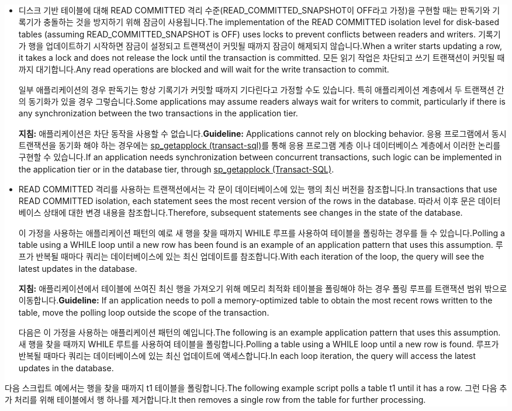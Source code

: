 -   <span data-ttu-id="e07d0-153">디스크 기반 테이블에 대해 READ COMMITTED 격리 수준(READ_COMMITTED_SNAPSHOT이 OFF라고 가정)을 구현할 때는 판독기와 기록기가 충돌하는 것을 방지하기 위해 잠금이 사용됩니다.</span><span class="sxs-lookup"><span data-stu-id="e07d0-153">The implementation of the READ COMMITTED isolation level for disk-based tables (assuming READ_COMMITTED_SNAPSHOT is OFF) uses locks to prevent conflicts between readers and writers.</span></span> <span data-ttu-id="e07d0-154">기록기가 행을 업데이트하기 시작하면 잠금이 설정되고 트랜잭션이 커밋될 때까지 잠금이 해제되지 않습니다.</span><span class="sxs-lookup"><span data-stu-id="e07d0-154">When a writer starts updating a row, it takes a lock and does not release the lock until the transaction is committed.</span></span> <span data-ttu-id="e07d0-155">모든 읽기 작업은 차단되고 쓰기 트랜잭션이 커밋될 때까지 대기합니다.</span><span class="sxs-lookup"><span data-stu-id="e07d0-155">Any read operations are blocked and will wait for the write transaction to commit.</span></span>  
  
     <span data-ttu-id="e07d0-156">일부 애플리케이션의 경우 판독기는 항상 기록기가 커밋할 때까지 기다린다고 가정할 수도 있습니다. 특히 애플리케이션 계층에서 두 트랜잭션 간의 동기화가 있을 경우 그렇습니다.</span><span class="sxs-lookup"><span data-stu-id="e07d0-156">Some applications may assume readers always wait for writers to commit, particularly if there is any synchronization between the two transactions in the application tier.</span></span>  
  
     <span data-ttu-id="e07d0-157">**지침:** 애플리케이션은 차단 동작을 사용할 수 없습니다.</span><span class="sxs-lookup"><span data-stu-id="e07d0-157">**Guideline:** Applications cannot rely on blocking behavior.</span></span> <span data-ttu-id="e07d0-158">응용 프로그램에서 동시 트랜잭션을 동기화 해야 하는 경우에는 [sp_getapplock &#40;transact-sql&#41;](/sql/relational-databases/system-stored-procedures/sp-getapplock-transact-sql)를 통해 응용 프로그램 계층 이나 데이터베이스 계층에서 이러한 논리를 구현할 수 있습니다.</span><span class="sxs-lookup"><span data-stu-id="e07d0-158">If an application needs synchronization between concurrent transactions, such logic can be implemented in the application tier or in the database tier, through [sp_getapplock &#40;Transact-SQL&#41;](/sql/relational-databases/system-stored-procedures/sp-getapplock-transact-sql).</span></span>  
  
-   <span data-ttu-id="e07d0-159">READ COMMITTED 격리를 사용하는 트랜잭션에서는 각 문이 데이터베이스에 있는 행의 최신 버전을 참조합니다.</span><span class="sxs-lookup"><span data-stu-id="e07d0-159">In transactions that use READ COMMITTED isolation, each statement sees the most recent version of the rows in the database.</span></span> <span data-ttu-id="e07d0-160">따라서 이후 문은 데이터베이스 상태에 대한 변경 내용을 참조합니다.</span><span class="sxs-lookup"><span data-stu-id="e07d0-160">Therefore, subsequent statements see changes in the state of the database.</span></span>  
  
     <span data-ttu-id="e07d0-161">이 가정을 사용하는 애플리케이션 패턴의 예로 새 행을 찾을 때까지 WHILE 루프를 사용하여 테이블을 폴링하는 경우를 들 수 있습니다.</span><span class="sxs-lookup"><span data-stu-id="e07d0-161">Polling a table using a WHILE loop until a new row has been found is an example of an application pattern that uses this assumption.</span></span> <span data-ttu-id="e07d0-162">루프가 반복될 때마다 쿼리는 데이터베이스에 있는 최신 업데이트를 참조합니다.</span><span class="sxs-lookup"><span data-stu-id="e07d0-162">With each iteration of the loop, the query will see the latest updates in the database.</span></span>  
  
     <span data-ttu-id="e07d0-163">**지침:** 애플리케이션에서 테이블에 쓰여진 최신 행을 가져오기 위해 메모리 최적화 테이블을 폴링해야 하는 경우 폴링 루프를 트랜잭션 범위 밖으로 이동합니다.</span><span class="sxs-lookup"><span data-stu-id="e07d0-163">**Guideline:** If an application needs to poll a memory-optimized table to obtain the most recent rows written to the table, move the polling loop outside the scope of the transaction.</span></span>  
  
     <span data-ttu-id="e07d0-164">다음은 이 가정을 사용하는 애플리케이션 패턴의 예입니다.</span><span class="sxs-lookup"><span data-stu-id="e07d0-164">The following is an example application pattern that uses this assumption.</span></span> <span data-ttu-id="e07d0-165">새 행을 찾을 때까지 WHILE 루트를 사용하여 테이블을 폴링합니다.</span><span class="sxs-lookup"><span data-stu-id="e07d0-165">Polling a table using a WHILE loop until a new row is found.</span></span> <span data-ttu-id="e07d0-166">루프가 반복될 때마다 쿼리는 데이터베이스에 있는 최신 업데이트에 액세스합니다.</span><span class="sxs-lookup"><span data-stu-id="e07d0-166">In each loop iteration, the query will access the latest updates in the database.</span></span>  
  
 <span data-ttu-id="e07d0-167">다음 스크립트 예에서는 행을 찾을 때까지 t1 테이블을 폴링합니다.</span><span class="sxs-lookup"><span data-stu-id="e07d0-167">The following example script polls a table t1 until it has a row.</span></span> <span data-ttu-id="e07d0-168">그런 다음 추가 처리를 위해 테이블에서 행 하나를 제거합니다.</span><span class="sxs-lookup"><span data-stu-id="e07d0-168">It then removes a single row from the table for further processing.</span></span>  
  